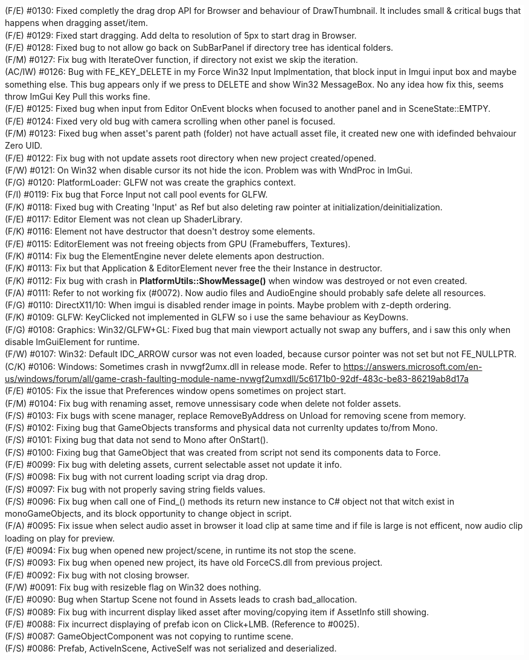 (F/E) #0130: Fixed completly the drag drop API for Browser and behaviour of DrawThumbnail. It includes small & critical bugs that happens when dragging asset/item.   
(F/E) #0129: Fixed start dragging. Add delta to resolution of 5px to start drag in Browser.   
(F/E) #0128: Fixed bug to not allow go back on SubBarPanel if directory tree has identical folders.   
(F/M) #0127: Fix bug with IterateOver function, if directory not exist we skip the iteration.   
(AC/IW) #0126: Bug with FE_KEY_DELETE in my Force Win32 Input Implmentation, that block input in Imgui input box and maybe something else. This bug appears only if we press to DELETE and show Win32 MessageBox. No any idea how fix this, seems throw ImGui Key Pull this works fine.   
(F/E) #0125: Fixed bug when input from Editor OnEvent blocks when focused to another panel and in SceneState::EMTPY.   
(F/E) #0124: Fixed very old bug with camera scrolling when other panel is focused.   
(F/M) #0123: Fixed bug when asset's parent path (folder) not have actuall asset file, it created new one with idefinded behvaiour Zero UID.   
(F/E) #0122: Fix bug with not update assets root directory when new project created/opened.   
(F/W) #0121: On Win32 when disable cursor its not hide the icon. Problem was with WndProc in ImGui.   
(F/G) #0120: PlatformLoader: GLFW not was create the graphics context.   
(F/I) #0119: Fix bug that Force Input not call pool events for GLFW.   
(F/K) #0118: Fixed bug with Creating 'Input' as Ref but also deleting raw pointer at initialization/deinitialization.   
(F/E) #0117: Editor Element was not clean up ShaderLibrary.   
(F/K) #0116: Element not have destructor that doesn't destroy some elements.   
(F/E) #0115: EditorElement was not freeing objects from GPU (Framebuffers, Textures).   
(F/K) #0114: Fix bug the ElementEngine never delete elements apon destruction.   
(F/K) #0113: Fix but that Application & EditorElement never free the their Instance in destructor.   
(F/K) #0112: Fix bug with crash in **PlatformUtils::ShowMessage()** when window was destroyed or not even created.   
(F/A) #0111: Refer to not working fix (#0072). Now audio files and AudioEngine should probably safe delete all resources.   
(F/G) #0110: DirectX11/10: When imgui is disabled render image in points. Maybe problem with z-depth ordering.   
(F/K) #0109: GLFW: KeyClicked not implemented in GLFW so i use the same behaviour as KeyDowns.   
(F/G) #0108: Graphics: Win32/GLFW+GL: Fixed bug that main viewport actually not swap any buffers, and i saw this only when disable ImGuiElement for runtime.   
(F/W) #0107: Win32: Default IDC_ARROW cursor was not even loaded, because cursor pointer was not set but not FE_NULLPTR.   
(C/K) #0106: Windows: Sometimes crash in nvwgf2umx.dll in release mode. Refer to https://answers.microsoft.com/en-us/windows/forum/all/game-crash-faulting-module-name-nvwgf2umxdll/5c6171b0-92df-483c-be83-86219ab8d17a   
(F/E) #0105: Fix the issue that Preferences window opens sometimes on project start.   
(F/M) #0104: Fix bug with renaming asset, remove unnessisary code when delete not folder assets.   
(F/S) #0103: Fix bugs with scene manager, replace RemoveByAddress on Unload for removing scene from memory.   
(F/S) #0102: Fixing bug that GameObjects transforms and physical data not currenlty updates to/from Mono.   
(F/S) #0101: Fixing bug that data not send to Mono after OnStart().   
(F/S) #0100: Fixing bug that GameObject that was created from script not send its components data to Force.   
(F/E) #0099: Fix bug with deleting assets, current selectable asset not update it info.   
(F/S) #0098: Fix bug with not current loading script via drag drop.   
(F/S) #0097: Fix bug with not properly saving string fields values.   
(F/S) #0096: Fix bug when call one of Find_() methods its return new instance to C# object not that witch exist in monoGameObjects, and its block opportunity to change object in script.   
(F/A) #0095: Fix issue when select audio asset in browser it load clip at same time and if file is large is not efficent, now audio clip loading on play for preview.   
(F/E) #0094: Fix bug when opened new project/scene, in runtime its not stop the scene.   
(F/S) #0093: Fix bug when opened new project, its have old ForceCS.dll from previous project.   
(F/E) #0092: Fix bug with not closing browser.   
(F/W) #0091: Fix bug with resizeble flag on Win32 does nothing.   
(F/E) #0090: Bug when Startup Scene not found in Assets leads to crash bad_allocation.   
(F/S) #0089: Fix bug with incurrent display liked asset after moving/copying item if AssetInfo still showing.   
(F/E) #0088: Fix incurrect displaying of prefab icon on Click+LMB. (Reference to #0025).   
(F/S) #0087: GameObjectComponent was not copying to runtime scene.   
(F/S) #0086: Prefab, ActiveInScene, ActiveSelf was not serialized and deserialized.   